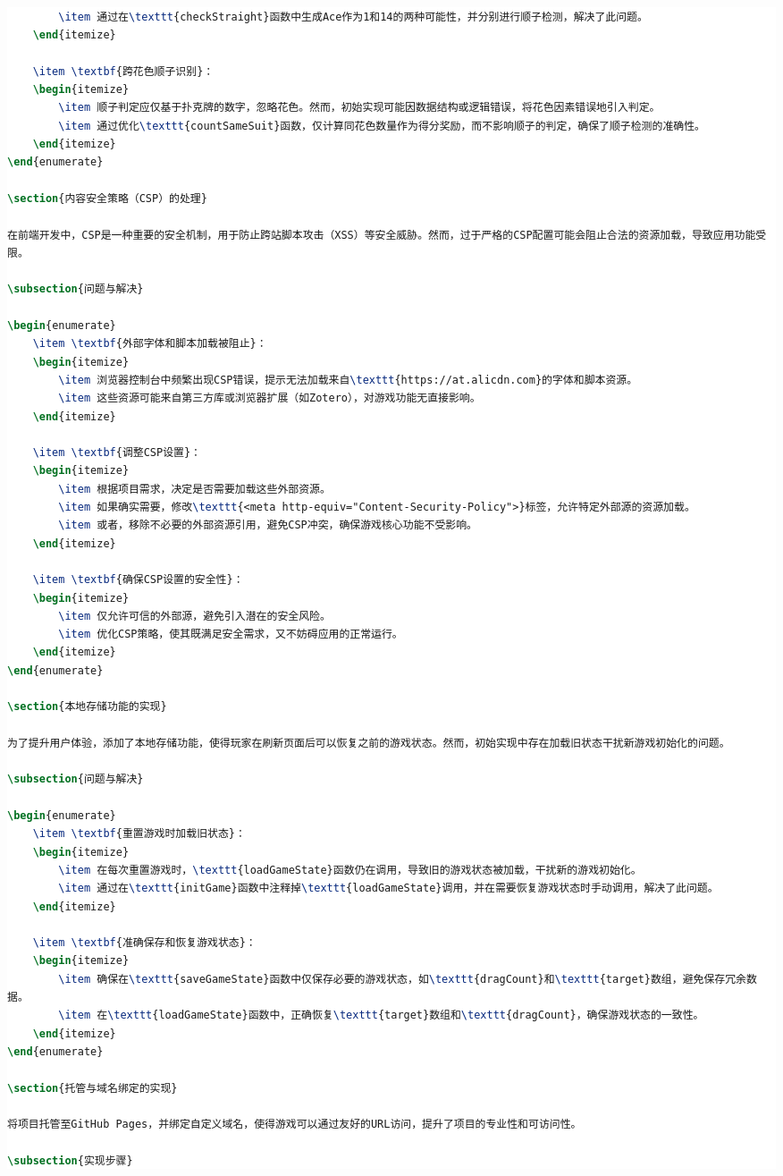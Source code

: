 ```latex
        \item 通过在\texttt{checkStraight}函数中生成Ace作为1和14的两种可能性，并分别进行顺子检测，解决了此问题。
    \end{itemize}
    
    \item \textbf{跨花色顺子识别}：
    \begin{itemize}
        \item 顺子判定应仅基于扑克牌的数字，忽略花色。然而，初始实现可能因数据结构或逻辑错误，将花色因素错误地引入判定。
        \item 通过优化\texttt{countSameSuit}函数，仅计算同花色数量作为得分奖励，而不影响顺子的判定，确保了顺子检测的准确性。
    \end{itemize}
\end{enumerate}

\section{内容安全策略（CSP）的处理}

在前端开发中，CSP是一种重要的安全机制，用于防止跨站脚本攻击（XSS）等安全威胁。然而，过于严格的CSP配置可能会阻止合法的资源加载，导致应用功能受限。

\subsection{问题与解决}

\begin{enumerate}
    \item \textbf{外部字体和脚本加载被阻止}：
    \begin{itemize}
        \item 浏览器控制台中频繁出现CSP错误，提示无法加载来自\texttt{https://at.alicdn.com}的字体和脚本资源。
        \item 这些资源可能来自第三方库或浏览器扩展（如Zotero），对游戏功能无直接影响。
    \end{itemize}
    
    \item \textbf{调整CSP设置}：
    \begin{itemize}
        \item 根据项目需求，决定是否需要加载这些外部资源。
        \item 如果确实需要，修改\texttt{<meta http-equiv="Content-Security-Policy">}标签，允许特定外部源的资源加载。
        \item 或者，移除不必要的外部资源引用，避免CSP冲突，确保游戏核心功能不受影响。
    \end{itemize}
    
    \item \textbf{确保CSP设置的安全性}：
    \begin{itemize}
        \item 仅允许可信的外部源，避免引入潜在的安全风险。
        \item 优化CSP策略，使其既满足安全需求，又不妨碍应用的正常运行。
    \end{itemize}
\end{enumerate}

\section{本地存储功能的实现}

为了提升用户体验，添加了本地存储功能，使得玩家在刷新页面后可以恢复之前的游戏状态。然而，初始实现中存在加载旧状态干扰新游戏初始化的问题。

\subsection{问题与解决}

\begin{enumerate}
    \item \textbf{重置游戏时加载旧状态}：
    \begin{itemize}
        \item 在每次重置游戏时，\texttt{loadGameState}函数仍在调用，导致旧的游戏状态被加载，干扰新的游戏初始化。
        \item 通过在\texttt{initGame}函数中注释掉\texttt{loadGameState}调用，并在需要恢复游戏状态时手动调用，解决了此问题。
    \end{itemize}
    
    \item \textbf{准确保存和恢复游戏状态}：
    \begin{itemize}
        \item 确保在\texttt{saveGameState}函数中仅保存必要的游戏状态，如\texttt{dragCount}和\texttt{target}数组，避免保存冗余数据。
        \item 在\texttt{loadGameState}函数中，正确恢复\texttt{target}数组和\texttt{dragCount}，确保游戏状态的一致性。
    \end{itemize}
\end{enumerate}

\section{托管与域名绑定的实现}

将项目托管至GitHub Pages，并绑定自定义域名，使得游戏可以通过友好的URL访问，提升了项目的专业性和可访问性。

\subsection{实现步骤}
```